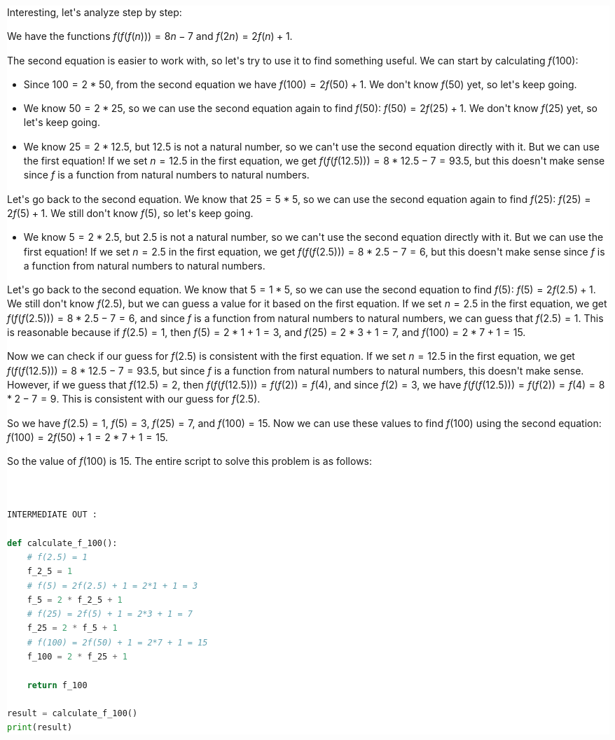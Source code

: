 Interesting, let's analyze step by step:



We have the functions $f(f(f(n)))=8n-7$ and $f(2n)=2f(n)+1$.

The second equation is easier to work with, so let's try to use it to find something useful. We can start by calculating $f(100)$:

- Since $100 = 2*50$, from the second equation we have $f(100) = 2f(50) + 1$. We don't know $f(50)$ yet, so let's keep going.

- We know $50 = 2*25$, so we can use the second equation again to find $f(50)$: $f(50) = 2f(25) + 1$. We don't know $f(25)$ yet, so let's keep going.

- We know $25 = 2*12.5$, but $12.5$ is not a natural number, so we can't use the second equation directly with it. But we can use the first equation! If we set $n = 12.5$ in the first equation, we get $f(f(f(12.5))) = 8*12.5 - 7 = 93.5$, but this doesn't make sense since $f$ is a function from natural numbers to natural numbers.

Let's go back to the second equation. We know that $25 = 5*5$, so we can use the second equation again to find $f(25)$: $f(25) = 2f(5) + 1$. We still don't know $f(5)$, so let's keep going.

- We know $5 = 2*2.5$, but $2.5$ is not a natural number, so we can't use the second equation directly with it. But we can use the first equation! If we set $n = 2.5$ in the first equation, we get $f(f(f(2.5))) = 8*2.5 - 7 = 6$, but this doesn't make sense since $f$ is a function from natural numbers to natural numbers.

Let's go back to the second equation. We know that $5 = 1*5$, so we can use the second equation to find $f(5)$: $f(5) = 2f(2.5) + 1$. We still don't know $f(2.5)$, but we can guess a value for it based on the first equation. If we set $n = 2.5$ in the first equation, we get $f(f(f(2.5))) = 8*2.5 - 7 = 6$, and since $f$ is a function from natural numbers to natural numbers, we can guess that $f(2.5) = 1$. This is reasonable because if $f(2.5) = 1$, then $f(5) = 2*1 + 1 = 3$, and $f(25) = 2*3 + 1 = 7$, and $f(100) = 2*7 + 1 = 15$.

Now we can check if our guess for $f(2.5)$ is consistent with the first equation. If we set $n = 12.5$ in the first equation, we get $f(f(f(12.5))) = 8*12.5 - 7 = 93.5$, but since $f$ is a function from natural numbers to natural numbers, this doesn't make sense. However, if we guess that $f(12.5) = 2$, then $f(f(f(12.5))) = f(f(2)) = f(4)$, and since $f(2) = 3$, we have $f(f(f(12.5))) = f(f(2)) = f(4) = 8*2 - 7 = 9$. This is consistent with our guess for $f(2.5)$.

So we have $f(2.5) = 1$, $f(5) = 3$, $f(25) = 7$, and $f(100) = 15$. Now we can use these values to find $f(100)$ using the second equation: $f(100) = 2f(50) + 1 = 2*7 + 1 = 15$.

So the value of $f(100)$ is 15. The entire script to solve this problem is as follows:

```python


INTERMEDIATE OUT :

def calculate_f_100():
    # f(2.5) = 1
    f_2_5 = 1
    # f(5) = 2f(2.5) + 1 = 2*1 + 1 = 3
    f_5 = 2 * f_2_5 + 1
    # f(25) = 2f(5) + 1 = 2*3 + 1 = 7
    f_25 = 2 * f_5 + 1
    # f(100) = 2f(50) + 1 = 2*7 + 1 = 15
    f_100 = 2 * f_25 + 1
    
    return f_100

result = calculate_f_100()
print(result)
```
